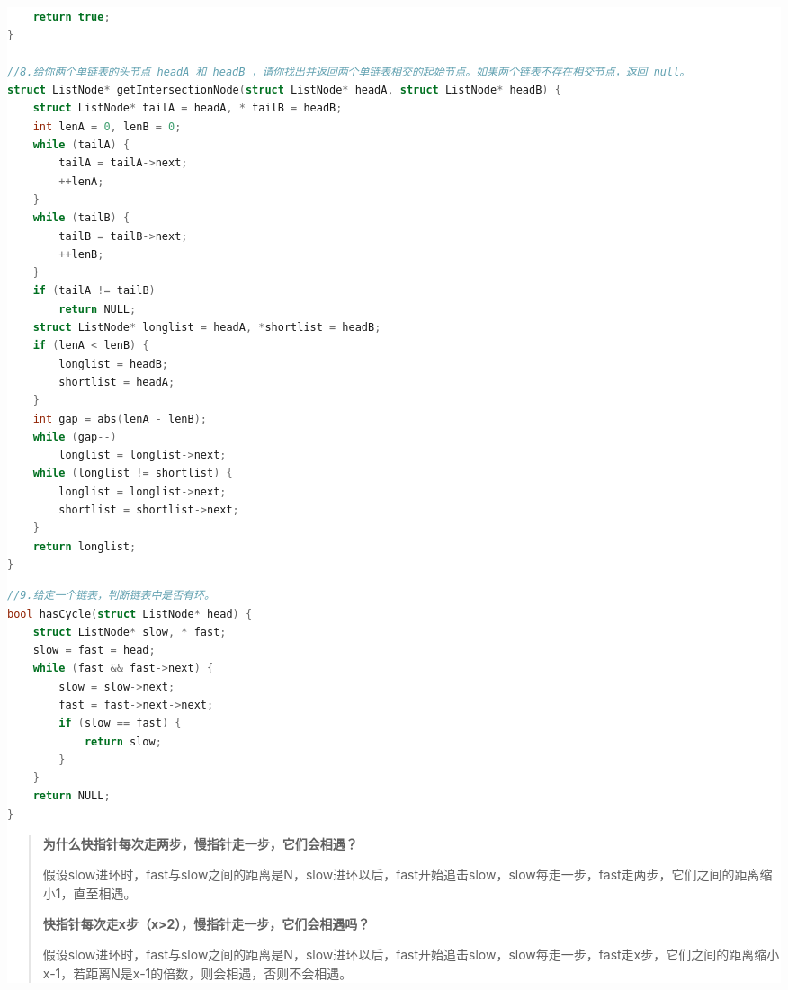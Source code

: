 ```c
	return true;
}

//8.给你两个单链表的头节点 headA 和 headB ，请你找出并返回两个单链表相交的起始节点。如果两个链表不存在相交节点，返回 null。
struct ListNode* getIntersectionNode(struct ListNode* headA, struct ListNode* headB) {
	struct ListNode* tailA = headA, * tailB = headB;
	int lenA = 0, lenB = 0;
	while (tailA) {
		tailA = tailA->next;
		++lenA;
	}
	while (tailB) {
		tailB = tailB->next;
		++lenB;
	}
	if (tailA != tailB)
		return NULL;
	struct ListNode* longlist = headA, *shortlist = headB;
	if (lenA < lenB) {
		longlist = headB;
		shortlist = headA;
	}
	int gap = abs(lenA - lenB);
	while (gap--)
		longlist = longlist->next;
	while (longlist != shortlist) {
		longlist = longlist->next;
		shortlist = shortlist->next;
	}
	return longlist;
}
```

```c
//9.给定一个链表，判断链表中是否有环。
bool hasCycle(struct ListNode* head) {
    struct ListNode* slow, * fast;
    slow = fast = head;
    while (fast && fast->next) {
        slow = slow->next;
        fast = fast->next->next;
        if (slow == fast) {
            return slow;
        }
    }
    return NULL;
}
```

> **为什么快指针每次走两步，慢指针走一步，它们会相遇？**
>
> 假设slow进环时，fast与slow之间的距离是N，slow进环以后，fast开始追击slow，slow每走一步，fast走两步，它们之间的距离缩小1，直至相遇。
>
> **快指针每次走x步（x>2），慢指针走一步，它们会相遇吗？**
>
> 假设slow进环时，fast与slow之间的距离是N，slow进环以后，fast开始追击slow，slow每走一步，fast走x步，它们之间的距离缩小x-1，若距离N是x-1的倍数，则会相遇，否则不会相遇。
